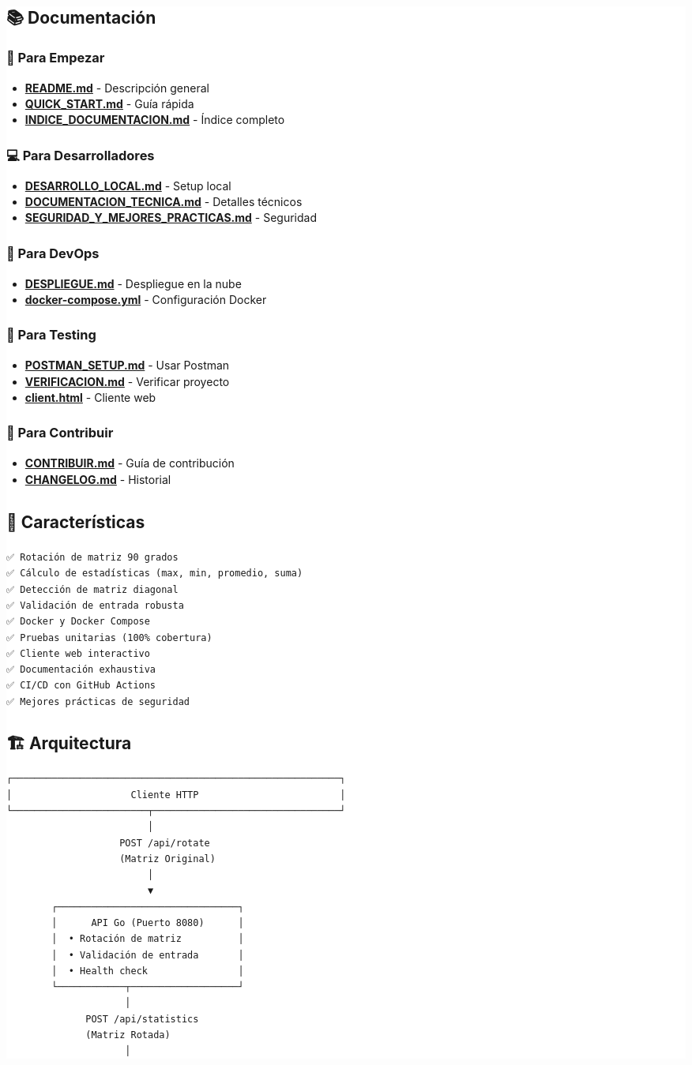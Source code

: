 ## 📚 Documentación

### 🚀 Para Empezar
- **[README.md](README.md)** - Descripción general
- **[QUICK_START.md](QUICK_START.md)** - Guía rápida
- **[INDICE_DOCUMENTACION.md](INDICE_DOCUMENTACION.md)** - Índice completo

### 💻 Para Desarrolladores
- **[DESARROLLO_LOCAL.md](DESARROLLO_LOCAL.md)** - Setup local
- **[DOCUMENTACION_TECNICA.md](DOCUMENTACION_TECNICA.md)** - Detalles técnicos
- **[SEGURIDAD_Y_MEJORES_PRACTICAS.md](SEGURIDAD_Y_MEJORES_PRACTICAS.md)** - Seguridad

### 🚀 Para DevOps
- **[DESPLIEGUE.md](DESPLIEGUE.md)** - Despliegue en la nube
- **[docker-compose.yml](docker-compose.yml)** - Configuración Docker

### 🧪 Para Testing
- **[POSTMAN_SETUP.md](POSTMAN_SETUP.md)** - Usar Postman
- **[VERIFICACION.md](VERIFICACION.md)** - Verificar proyecto
- **[client.html](client.html)** - Cliente web

### 🤝 Para Contribuir
- **[CONTRIBUIR.md](CONTRIBUIR.md)** - Guía de contribución
- **[CHANGELOG.md](CHANGELOG.md)** - Historial

## 🎯 Características

```
✅ Rotación de matriz 90 grados
✅ Cálculo de estadísticas (max, min, promedio, suma)
✅ Detección de matriz diagonal
✅ Validación de entrada robusta
✅ Docker y Docker Compose
✅ Pruebas unitarias (100% cobertura)
✅ Cliente web interactivo
✅ Documentación exhaustiva
✅ CI/CD con GitHub Actions
✅ Mejores prácticas de seguridad
```

## 🏗️ Arquitectura

```
┌──────────────────────────────────────────────────────────┐
│                     Cliente HTTP                         │
└────────────────────────┬─────────────────────────────────┘
                         │
                    POST /api/rotate
                    (Matriz Original)
                         │
                         ▼
        ┌────────────────────────────────┐
        │      API Go (Puerto 8080)      │
        │  • Rotación de matriz          │
        │  • Validación de entrada       │
        │  • Health check                │
        └────────────┬───────────────────┘
                     │
              POST /api/statistics
              (Matriz Rotada)
                     │
```